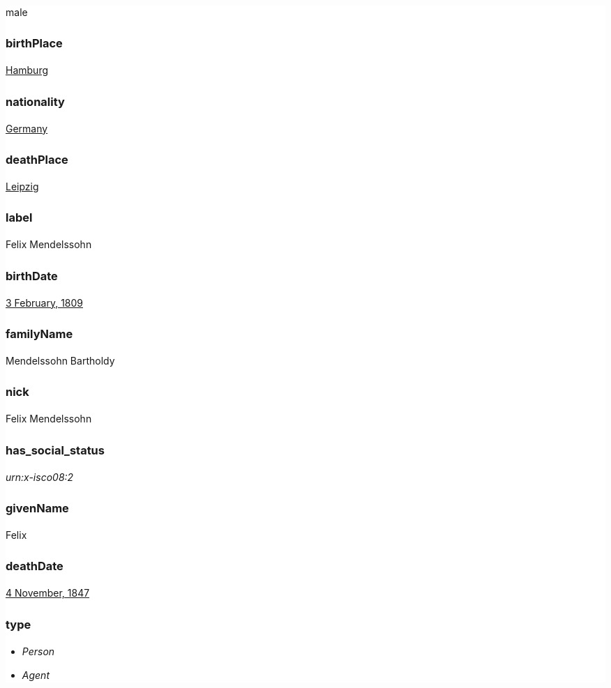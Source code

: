 
male

### birthPlace


[Hamburg](#Hamburg)

### nationality


[Germany](#Germany)

### deathPlace


[Leipzig](#Leipzig)

### label


Felix Mendelssohn

### birthDate


[3 February, 1809](#3-February-1809)

### familyName


Mendelssohn Bartholdy

### nick


Felix Mendelssohn

### has_social_status


*urn:x-isco08:2*

### givenName


Felix

### deathDate


[4 November, 1847](#4-November-1847)

### type

 - *Person*

 - *Agent*
